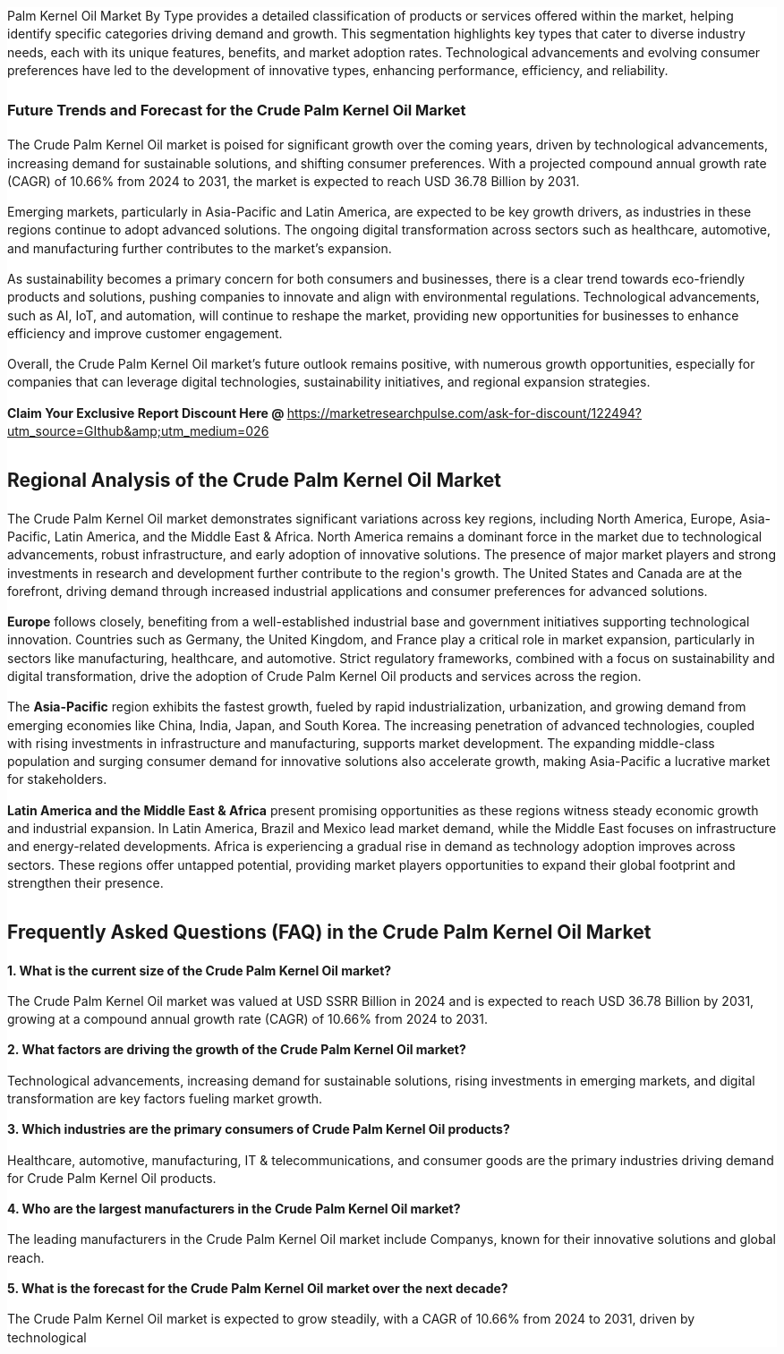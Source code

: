 Palm Kernel Oil Market By Type provides a detailed classification of products or services offered within the market, helping identify specific categories driving demand and growth. This segmentation highlights key types that cater to diverse industry needs, each with its unique features, benefits, and market adoption rates. Technological advancements and evolving consumer preferences have led to the development of innovative types, enhancing performance, efficiency, and reliability.</p><h3>Future Trends and Forecast for the Crude Palm Kernel Oil Market</h3><p>The Crude Palm Kernel Oil market is poised for significant growth over the coming years, driven by technological advancements, increasing demand for sustainable solutions, and shifting consumer preferences. With a projected compound annual growth rate (CAGR) of 10.66% from 2024 to 2031, the market is expected to reach USD 36.78 Billion by 2031.</p><p>Emerging markets, particularly in Asia-Pacific and Latin America, are expected to be key growth drivers, as industries in these regions continue to adopt advanced solutions. The ongoing digital transformation across sectors such as healthcare, automotive, and manufacturing further contributes to the market&rsquo;s expansion.</p><p>As sustainability becomes a primary concern for both consumers and businesses, there is a clear trend towards eco-friendly products and solutions, pushing companies to innovate and align with environmental regulations. Technological advancements, such as AI, IoT, and automation, will continue to reshape the market, providing new opportunities for businesses to enhance efficiency and improve customer engagement.</p><p>Overall, the Crude Palm Kernel Oil market&rsquo;s future outlook remains positive, with numerous growth opportunities, especially for companies that can leverage digital technologies, sustainability initiatives, and regional expansion strategies.</p><p><strong>Claim Your Exclusive Report Discount Here @ </strong><a href="https://marketresearchpulse.com/ask-for-discount/122494?utm_source=GIthub&amp;utm_medium=026">https://marketresearchpulse.com/ask-for-discount/122494?utm_source=GIthub&amp;utm_medium=026</a></p><h2><strong>Regional Analysis of the Crude Palm Kernel Oil Market</strong></h2><p>The Crude Palm Kernel Oil market demonstrates significant variations across key regions, including North America, Europe, Asia-Pacific, Latin America, and the Middle East &amp; Africa. North America remains a dominant force in the market due to technological advancements, robust infrastructure, and early adoption of innovative solutions. The presence of major market players and strong investments in research and development further contribute to the region's growth. The United States and Canada are at the forefront, driving demand through increased industrial applications and consumer preferences for advanced solutions.</p><p><strong>Europe</strong> follows closely, benefiting from a well-established industrial base and government initiatives supporting technological innovation. Countries such as Germany, the United Kingdom, and France play a critical role in market expansion, particularly in sectors like manufacturing, healthcare, and automotive. Strict regulatory frameworks, combined with a focus on sustainability and digital transformation, drive the adoption of Crude Palm Kernel Oil products and services across the region.</p><p>The <strong>Asia-Pacific</strong> region exhibits the fastest growth, fueled by rapid industrialization, urbanization, and growing demand from emerging economies like China, India, Japan, and South Korea. The increasing penetration of advanced technologies, coupled with rising investments in infrastructure and manufacturing, supports market development. The expanding middle-class population and surging consumer demand for innovative solutions also accelerate growth, making Asia-Pacific a lucrative market for stakeholders.</p><p><strong>Latin America and the Middle East &amp; Africa</strong> present promising opportunities as these regions witness steady economic growth and industrial expansion. In Latin America, Brazil and Mexico lead market demand, while the Middle East focuses on infrastructure and energy-related developments. Africa is experiencing a gradual rise in demand as technology adoption improves across sectors. These regions offer untapped potential, providing market players opportunities to expand their global footprint and strengthen their presence.</p><h2><strong>Frequently Asked Questions (FAQ) in the Crude Palm Kernel Oil Market</strong></h2><p><strong>1. What is the current size of the Crude Palm Kernel Oil market?</strong></p><p>The Crude Palm Kernel Oil market was valued at USD SSRR Billion in 2024 and is expected to reach USD 36.78 Billion by 2031, growing at a compound annual growth rate (CAGR) of 10.66% from 2024 to 2031.</p><p><strong>2. What factors are driving the growth of the Crude Palm Kernel Oil market?</strong></p><p>Technological advancements, increasing demand for sustainable solutions, rising investments in emerging markets, and digital transformation are key factors fueling market growth.</p><p><strong>3. Which industries are the primary consumers of Crude Palm Kernel Oil products?</strong></p><p>Healthcare, automotive, manufacturing, IT &amp; telecommunications, and consumer goods are the primary industries driving demand for Crude Palm Kernel Oil products.</p><p><strong>4. Who are the largest manufacturers in the Crude Palm Kernel Oil market?</strong></p><p>The leading manufacturers in the Crude Palm Kernel Oil market include Companys, known for their innovative solutions and global reach.</p><p><strong>5. What is the forecast for the Crude Palm Kernel Oil market over the next decade?</strong></p><p>The Crude Palm Kernel Oil market is expected to grow steadily, with a CAGR of 10.66% from 2024 to 2031, driven by technological